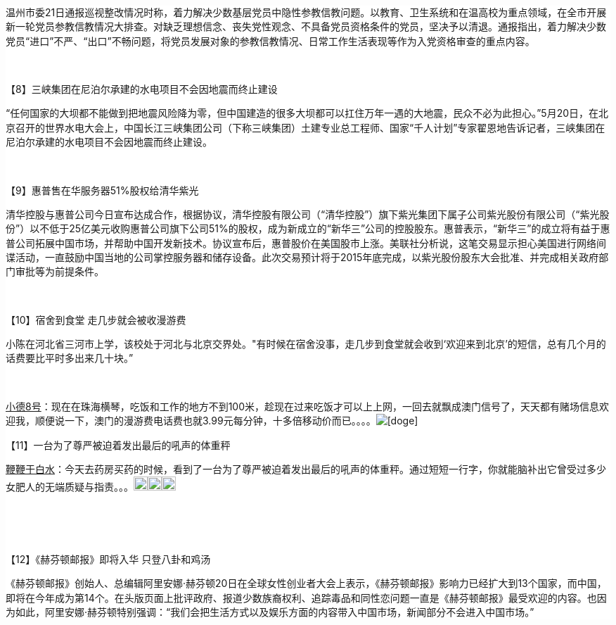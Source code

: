 <p>
	温州市委21日通报巡视整改情况时称，着力解决少数基层党员中隐性参教信教问题。以教育、卫生系统和在温高校为重点领域，在全市开展新一轮党员参教信教情况大排查。对缺乏理想信念、丧失党性观念、不具备党员资格条件的党员，坚决予以清退。通报指出，着力解决少数党员“进口”不严、“出口”不畅问题，将党员发展对象的参教信教情况、日常工作生活表现等作为入党资格审查的重点内容。
</p>
<p>
	<img src="http://ptimg.org:88/dapenti/EFCyPqbk/7opZr.jpg" alt="">&#160;
</p>
<p>
	【8】三峡集团在尼泊尔承建的水电项目不会因地震而终止建设
</p>
<p>
	“任何国家的大坝都不能做到把地震风险降为零，但中国建造的很多大坝都可以扛住万年一遇的大地震，民众不必为此担心。”5月20日，在北京召开的世界水电大会上，中国长江三峡集团公司（下称三峡集团）土建专业总工程师、国家“千人计划”专家翟恩地告诉记者，三峡集团在尼泊尔承建的水电项目不会因地震而终止建设。
</p>
<p>
	<img src="http://ptimg.org:88/dapenti/EFBX0HBc/ktFd.jpg" alt=""> 
</p>
<p>
	【9】惠普售在华服务器51%股权给清华紫光
</p>
<p>
	清华控股与惠普公司今日宣布达成合作，根据协议，清华控股有限公司（“清华控股”）旗下紫光集团下属子公司紫光股份有限公司（“紫光股份”）以不低于25亿美元收购惠普公司旗下公司51%的股权，成为新成立的“新华三”公司的控股股东。惠普表示，“新华三”的成立将有益于惠普公司拓展中国市场，并帮助中国开发新技术。协议宣布后，惠普股价在美国股市上涨。美联社分析说，这笔交易显示担心美国进行网络间谍活动，一直鼓励中国当地的公司掌控服务器和储存设备。此次交易预计将于2015年底完成，以紫光股份股东大会批准、并完成相关政府部门审批等为前提条件。
</p>
<p>
	<img src="http://ptimg.org:88/dapenti/EFCo440I/FSXFc.jpg" alt=""> 
</p>
<p>
	【10】宿舍到食堂 走几步就会被收漫游费
</p>
<p>
	小陈在河北省三河市上学，该校处于河北与北京交界处。"有时候在宿舍没事，走几步到食堂就会收到‘欢迎来到北京’的短信，总有几个月的话费要比平时多出来几十块。”
</p>
<p>
	<img src="http://ptimg.org:88/dapenti/EFBSqIPW/liFd4.jpg" alt=""> 
</p>
<p>
	<a target="_blank" href="http://weibo.com/2128028815">小德8号</a><a target="_blank" href="http://club.weibo.com/intro"></a>：现在在珠海横琴，吃饭和工作的地方不到100米，趁现在过来吃饭才可以上上网，一回去就飘成澳门信号了，天天都有赌场信息欢迎我，顺便说一下，澳门的漫游费电话费也就3.99元每分钟，十多倍移动价而已。。。。<img src="http://img.t.sinajs.cn/t4/appstyle/expression/ext/normal/b6/doge_org.gif" title="[doge]" alt="[doge]"> 
</p>
<p>
	【11】一台为了尊严被迫着发出最后的吼声的体重秤
</p>
<p>
	<a target="_blank" class="W_f14 W_fb S_txt1" href="http://weibo.com/youaresucking">鞭鞭于白水</a>：今天去药房买药的时候，看到了一台为了尊严被迫着发出最后的吼声的体重秤。通过短短一行字，你就能脑补出它曾受过多少女肥人的无端质疑与指责。。。<img src="http://img.t.sinajs.cn/t4/appstyle/expression/emimage/ee9092.png" width="20px" height="20px"><img src="http://img.t.sinajs.cn/t4/appstyle/expression/emimage/ee9092.png" width="20px" height="20px"><img src="http://img.t.sinajs.cn/t4/appstyle/expression/emimage/ee9092.png" width="20px" height="20px"> 
</p>
<img src="http://ptimg.org:88/dapenti/EFCkmVPU/u1zGM.jpg" alt=""> 
<p>
	<img src="http://ptimg.org:88/dapenti/EFCkmw62/FKkU0.jpg" alt=""> 
</p>
<p>
	【12】《赫芬顿邮报》即将入华 只登八卦和鸡汤
</p>
<p>
	《赫芬顿邮报》创始人、总编辑阿里安娜·赫芬顿20日在全球女性创业者大会上表示，《赫芬顿邮报》影响力已经扩大到13个国家，而中国，即将在今年成为第14个。在头版页面上批评政府、报道少数族裔权利、追踪毒品和同性恋问题一直是《赫芬顿邮报》最受欢迎的内容。也因为如此，阿里安娜·赫芬顿特别强调：“我们会把生活方式以及娱乐方面的内容带入中国市场，新闻部分不会进入中国市场。”
</p>
<p>